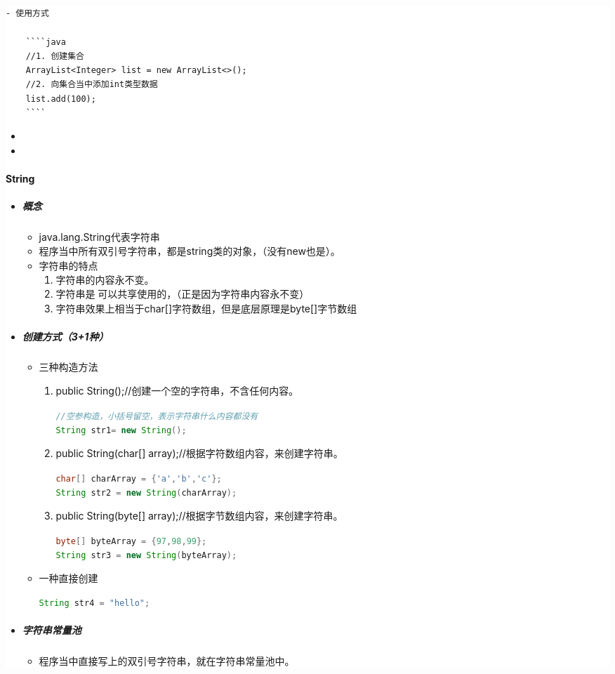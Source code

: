 	- 使用方式

		````java
		//1. 创建集合
		ArrayList<Integer> list = new ArrayList<>();
		//2. 向集合当中添加int类型数据
		list.add(100);
		````

		

- 

- 

#### String

- ##### 概念

	- java.lang.String代表字符串
	- 程序当中所有双引号字符串，都是string类的对象，（没有new也是）。
	- 字符串的特点
		1. 字符串的内容永不变。
		2. 字符串是 可以共享使用的，（正是因为字符串内容永不变）
		3. 字符串效果上相当于char[]字符数组，但是底层原理是byte[]字节数组

- ##### 创建方式（3+1种）

	- 三种构造方法

		1. public String();//创建一个空的字符串，不含任何内容。

			```java
			//空参构造，小括号留空，表示字符串什么内容都没有
			String str1= new String();
			```

		2. public String(char[] array);//根据字符数组内容，来创建字符串。

			```java
			char[] charArray = {'a','b','c'};
			String str2 = new String(charArray);
			```

		3. public String(byte[] array);//根据字节数组内容，来创建字符串。

			```java
			byte[] byteArray = {97,98,99};
			String str3 = new String(byteArray);
			```

	- 一种直接创建

		````java
		String str4 = "hello";
		````

- ##### 字符串常量池

	- 程序当中直接写上的双引号字符串，就在字符串常量池中。
